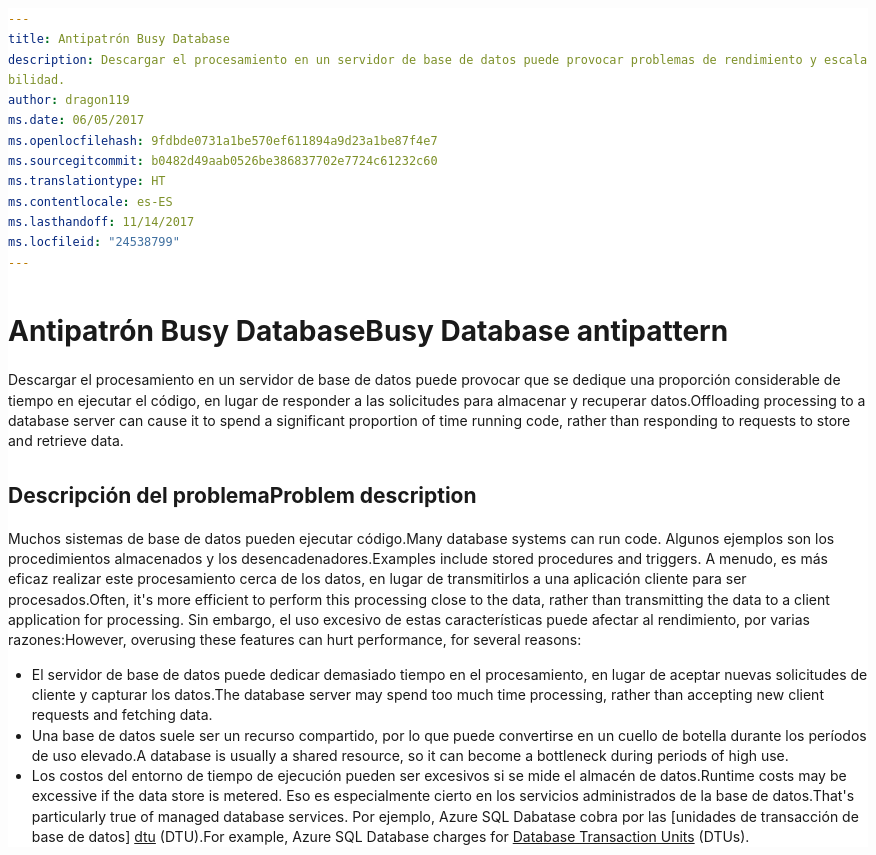 ```yaml
---
title: Antipatrón Busy Database
description: Descargar el procesamiento en un servidor de base de datos puede provocar problemas de rendimiento y escalabilidad.
author: dragon119
ms.date: 06/05/2017
ms.openlocfilehash: 9fdbde0731a1be570ef611894a9d23a1be87f4e7
ms.sourcegitcommit: b0482d49aab0526be386837702e7724c61232c60
ms.translationtype: HT
ms.contentlocale: es-ES
ms.lasthandoff: 11/14/2017
ms.locfileid: "24538799"
---
```

# <a name="busy-database-antipattern"></a><span data-ttu-id="3b77e-103">Antipatrón Busy Database</span><span class="sxs-lookup"><span data-stu-id="3b77e-103">Busy Database antipattern</span></span>

<span data-ttu-id="3b77e-104">Descargar el procesamiento en un servidor de base de datos puede provocar que se dedique una proporción considerable de tiempo en ejecutar el código, en lugar de responder a las solicitudes para almacenar y recuperar datos.</span><span class="sxs-lookup"><span data-stu-id="3b77e-104">Offloading processing to a database server can cause it to spend a significant proportion of time running code, rather than responding to requests to store and retrieve data.</span></span> 

## <a name="problem-description"></a><span data-ttu-id="3b77e-105">Descripción del problema</span><span class="sxs-lookup"><span data-stu-id="3b77e-105">Problem description</span></span>

<span data-ttu-id="3b77e-106">Muchos sistemas de base de datos pueden ejecutar código.</span><span class="sxs-lookup"><span data-stu-id="3b77e-106">Many database systems can run code.</span></span> <span data-ttu-id="3b77e-107">Algunos ejemplos son los procedimientos almacenados y los desencadenadores.</span><span class="sxs-lookup"><span data-stu-id="3b77e-107">Examples include stored procedures and triggers.</span></span> <span data-ttu-id="3b77e-108">A menudo, es más eficaz realizar este procesamiento cerca de los datos, en lugar de transmitirlos a una aplicación cliente para ser procesados.</span><span class="sxs-lookup"><span data-stu-id="3b77e-108">Often, it's more efficient to perform this processing close to the data, rather than transmitting the data to a client application for processing.</span></span> <span data-ttu-id="3b77e-109">Sin embargo, el uso excesivo de estas características puede afectar al rendimiento, por varias razones:</span><span class="sxs-lookup"><span data-stu-id="3b77e-109">However, overusing these features can hurt performance, for several reasons:</span></span>

- <span data-ttu-id="3b77e-110">El servidor de base de datos puede dedicar demasiado tiempo en el procesamiento, en lugar de aceptar nuevas solicitudes de cliente y capturar los datos.</span><span class="sxs-lookup"><span data-stu-id="3b77e-110">The database server may spend too much time processing, rather than accepting new client requests and fetching data.</span></span>
- <span data-ttu-id="3b77e-111">Una base de datos suele ser un recurso compartido, por lo que puede convertirse en un cuello de botella durante los períodos de uso elevado.</span><span class="sxs-lookup"><span data-stu-id="3b77e-111">A database is usually a shared resource, so it can become a bottleneck during periods of high use.</span></span>
- <span data-ttu-id="3b77e-112">Los costos del entorno de tiempo de ejecución pueden ser excesivos si se mide el almacén de datos.</span><span class="sxs-lookup"><span data-stu-id="3b77e-112">Runtime costs may be excessive if the data store is metered.</span></span> <span data-ttu-id="3b77e-113">Eso es especialmente cierto en los servicios administrados de la base de datos.</span><span class="sxs-lookup"><span data-stu-id="3b77e-113">That's particularly true of managed database services.</span></span> <span data-ttu-id="3b77e-114">Por ejemplo, Azure SQL Dabatase cobra por las [unidades de transacción de base de datos] [ dtu] (DTU).</span><span class="sxs-lookup"><span data-stu-id="3b77e-114">For example, Azure SQL Database charges for [Database Transaction Units][dtu] (DTUs).</span></span>

[dtu]: /sql-database/sql-database-what-is-a-dtu
[ExtraneousFetching]: ../extraneous-fetching/index.md
[sample-app]: https://github.com/mspnp/performance-optimization/tree/master/BusyDatabase
[ProcessingInDatabaseLoadTest]: ./_images/ProcessingInDatabaseLoadTest.jpg
[ProcessingInClientApplicationLoadTest]: ./_images/ProcessingInClientApplicationLoadTest.jpg
[ProcessingInDatabaseMonitor]: ./_images/ProcessingInDatabaseMonitor.jpg
[ProcessingInClientApplicationMonitor]: ./_images/ProcessingInClientApplicationMonitor.jpg